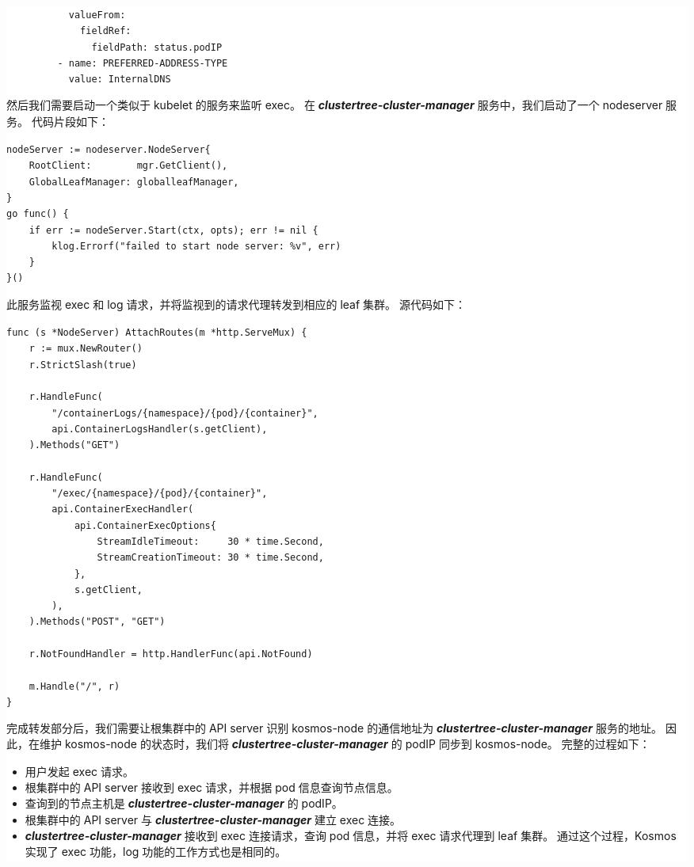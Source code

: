 ````shell script
           valueFrom:
             fieldRef:
               fieldPath: status.podIP
         - name: PREFERRED-ADDRESS-TYPE
           value: InternalDNS
````

然后我们需要启动一个类似于 kubelet 的服务来监听 exec。
在 _**clustertree-cluster-manager**_ 服务中，我们启动了一个 nodeserver 服务。
代码片段如下：
````shell script
nodeServer := nodeserver.NodeServer{
    RootClient:        mgr.GetClient(),
    GlobalLeafManager: globalleafManager,
}
go func() {
    if err := nodeServer.Start(ctx, opts); err != nil {
        klog.Errorf("failed to start node server: %v", err)
    }
}()
````

此服务监视 exec 和 log 请求，并将监视到的请求代理转发到相应的 leaf 集群。
源代码如下：
````shell script
func (s *NodeServer) AttachRoutes(m *http.ServeMux) {
    r := mux.NewRouter()
    r.StrictSlash(true)
 
    r.HandleFunc(
        "/containerLogs/{namespace}/{pod}/{container}",
        api.ContainerLogsHandler(s.getClient),
    ).Methods("GET")
 
    r.HandleFunc(
        "/exec/{namespace}/{pod}/{container}",
        api.ContainerExecHandler(
            api.ContainerExecOptions{
                StreamIdleTimeout:     30 * time.Second,
                StreamCreationTimeout: 30 * time.Second,
            },
            s.getClient,
        ),
    ).Methods("POST", "GET")
 
    r.NotFoundHandler = http.HandlerFunc(api.NotFound)
 
    m.Handle("/", r)
}
````

完成转发部分后，我们需要让根集群中的 API server 识别 kosmos-node 的通信地址为 _**clustertree-cluster-manager**_ 服务的地址。
因此，在维护 kosmos-node 的状态时，我们将 _**clustertree-cluster-manager**_ 的 podIP 同步到 kosmos-node。
完整的过程如下：
- 用户发起 exec 请求。
- 根集群中的 API server 接收到 exec 请求，并根据 pod 信息查询节点信息。
- 查询到的节点主机是 _**clustertree-cluster-manager**_ 的 podIP。
- 根集群中的 API server 与 _**clustertree-cluster-manager**_ 建立 exec 连接。
- _**clustertree-cluster-manager**_ 接收到 exec 连接请求，查询 pod 信息，并将 exec 请求代理到 leaf 集群。
  通过这个过程，Kosmos 实现了 exec 功能，log 功能的工作方式也是相同的。
